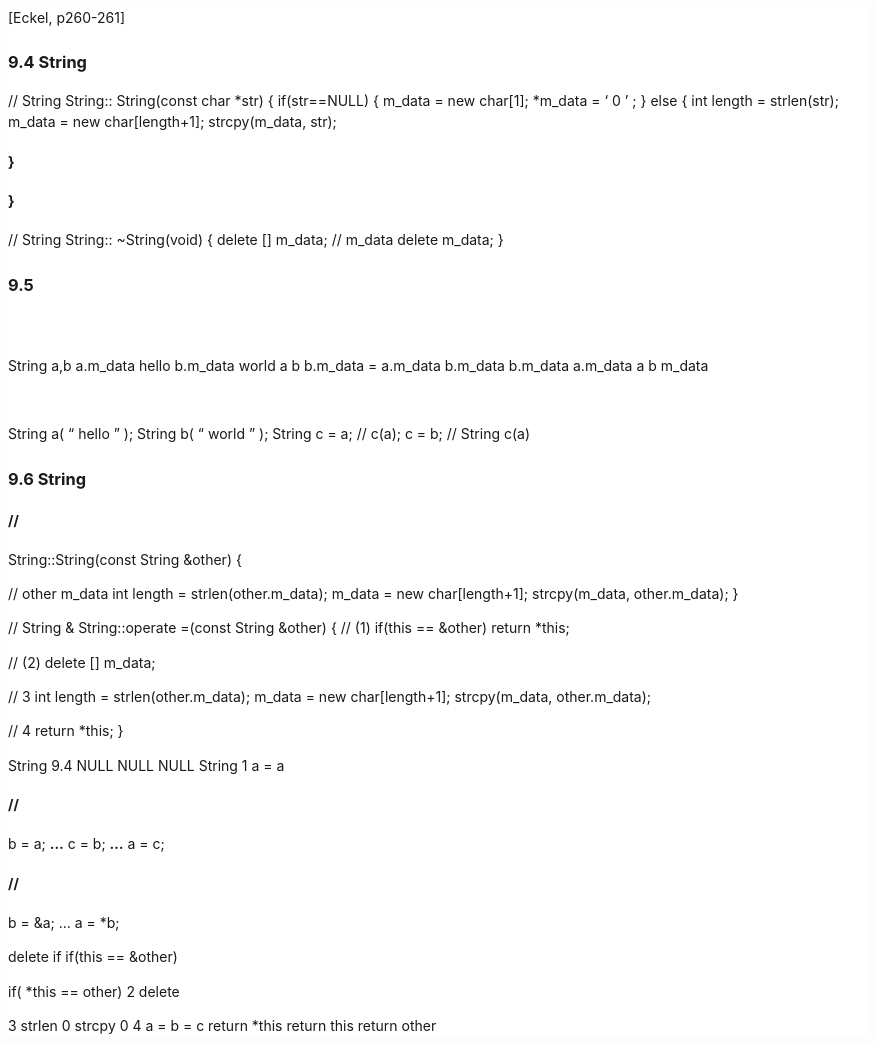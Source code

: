 [Eckel, p260-261] 

### 9.4 String 

 // String String:: String(const char *str) { if(str==NULL) { m_data = new char[1]; *m_data = ‘ 0 ’ ; } else { int length = strlen(str); m_data = new char[length+1]; strcpy(m_data, str); 


#### } 

#### } 

 // String String:: ~String(void) { delete [] m_data; // m_data delete m_data; } 

### 9.5 

####  

 String a,b a.m_data hello b.m_data world a b b.m_data = a.m_data b.m_data b.m_data a.m_data a b m_data 

 

 String a( “ hello ” ); String b( “ world ” ); String c = a; // c(a); c = b; // String c(a) 

### 9.6 String 

#### // 

 String::String(const String &other) { 


 // other m_data int length = strlen(other.m_data); m_data = new char[length+1]; strcpy(m_data, other.m_data); } 

 // String & String::operate =(const String &other) { // (1) if(this == &other) return *this; 

 // (2) delete [] m_data; 

 // 3 int length = strlen(other.m_data); m_data = new char[length+1]; strcpy(m_data, other.m_data); 

 // 4 return *this; } 

 String 9.4 NULL NULL NULL String 1 a = a 

#### // 

b = a; **…** c = b; **…** a = c; 

#### // 

 b = &a; … a = *b; 


 delete if if(this == &other) 

 if( *this == other) 2 delete 

 3 strlen 0 strcpy 0 4 a = b = c return *this return this return other 
